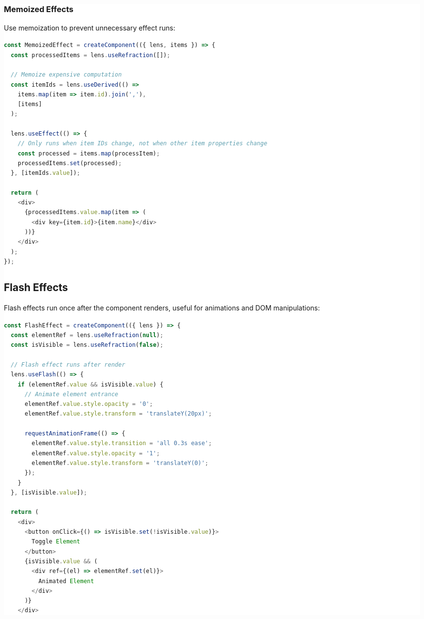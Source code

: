 ### Memoized Effects

Use memoization to prevent unnecessary effect runs:

```javascript
const MemoizedEffect = createComponent(({ lens, items }) => {
  const processedItems = lens.useRefraction([]);
  
  // Memoize expensive computation
  const itemIds = lens.useDerived(() => 
    items.map(item => item.id).join(','), 
    [items]
  );
  
  lens.useEffect(() => {
    // Only runs when item IDs change, not when other item properties change
    const processed = items.map(processItem);
    processedItems.set(processed);
  }, [itemIds.value]);
  
  return (
    <div>
      {processedItems.value.map(item => (
        <div key={item.id}>{item.name}</div>
      ))}
    </div>
  );
});
```

## Flash Effects

Flash effects run once after the component renders, useful for animations and DOM manipulations:

```javascript
const FlashEffect = createComponent(({ lens }) => {
  const elementRef = lens.useRefraction(null);
  const isVisible = lens.useRefraction(false);
  
  // Flash effect runs after render
  lens.useFlash(() => {
    if (elementRef.value && isVisible.value) {
      // Animate element entrance
      elementRef.value.style.opacity = '0';
      elementRef.value.style.transform = 'translateY(20px)';
      
      requestAnimationFrame(() => {
        elementRef.value.style.transition = 'all 0.3s ease';
        elementRef.value.style.opacity = '1';
        elementRef.value.style.transform = 'translateY(0)';
      });
    }
  }, [isVisible.value]);
  
  return (
    <div>
      <button onClick={() => isVisible.set(!isVisible.value)}>
        Toggle Element
      </button>
      {isVisible.value && (
        <div ref={(el) => elementRef.set(el)}>
          Animated Element
        </div>
      )}
    </div>
```